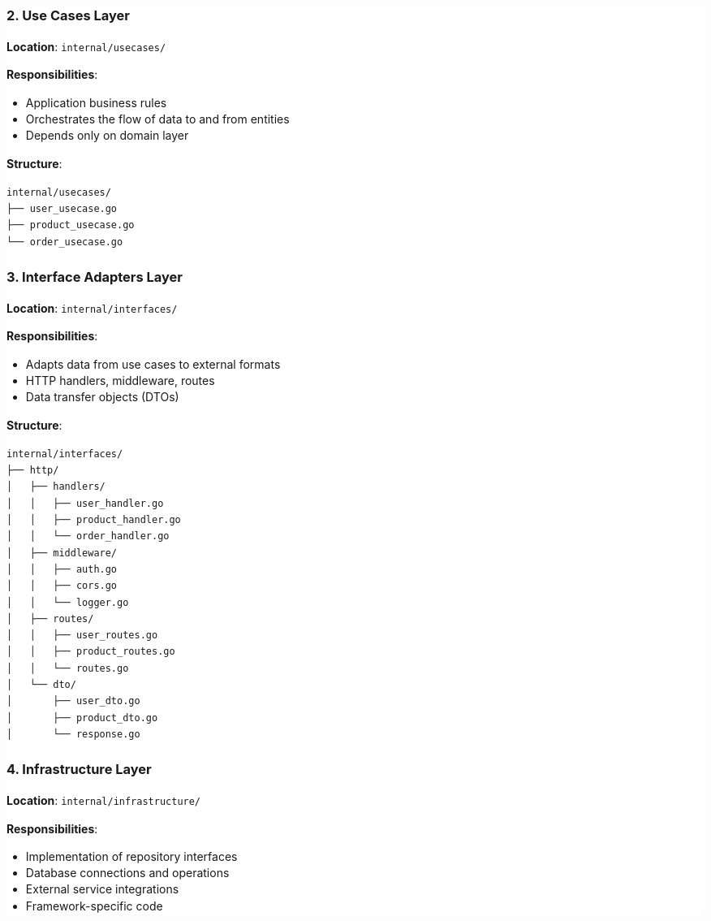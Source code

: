 ### 2. Use Cases Layer

**Location**: `internal/usecases/`

**Responsibilities**:
- Application business rules
- Orchestrates the flow of data to and from entities
- Depends only on domain layer

**Structure**:
```
internal/usecases/
├── user_usecase.go
├── product_usecase.go
└── order_usecase.go
```

### 3. Interface Adapters Layer

**Location**: `internal/interfaces/`

**Responsibilities**:
- Adapts data from use cases to external formats
- HTTP handlers, middleware, routes
- Data transfer objects (DTOs)

**Structure**:
```
internal/interfaces/
├── http/
│   ├── handlers/
│   │   ├── user_handler.go
│   │   ├── product_handler.go
│   │   └── order_handler.go
│   ├── middleware/
│   │   ├── auth.go
│   │   ├── cors.go
│   │   └── logger.go
│   ├── routes/
│   │   ├── user_routes.go
│   │   ├── product_routes.go
│   │   └── routes.go
│   └── dto/
│       ├── user_dto.go
│       ├── product_dto.go
│       └── response.go
```

### 4. Infrastructure Layer

**Location**: `internal/infrastructure/`

**Responsibilities**:
- Implementation of repository interfaces
- Database connections and operations
- External service integrations
- Framework-specific code
